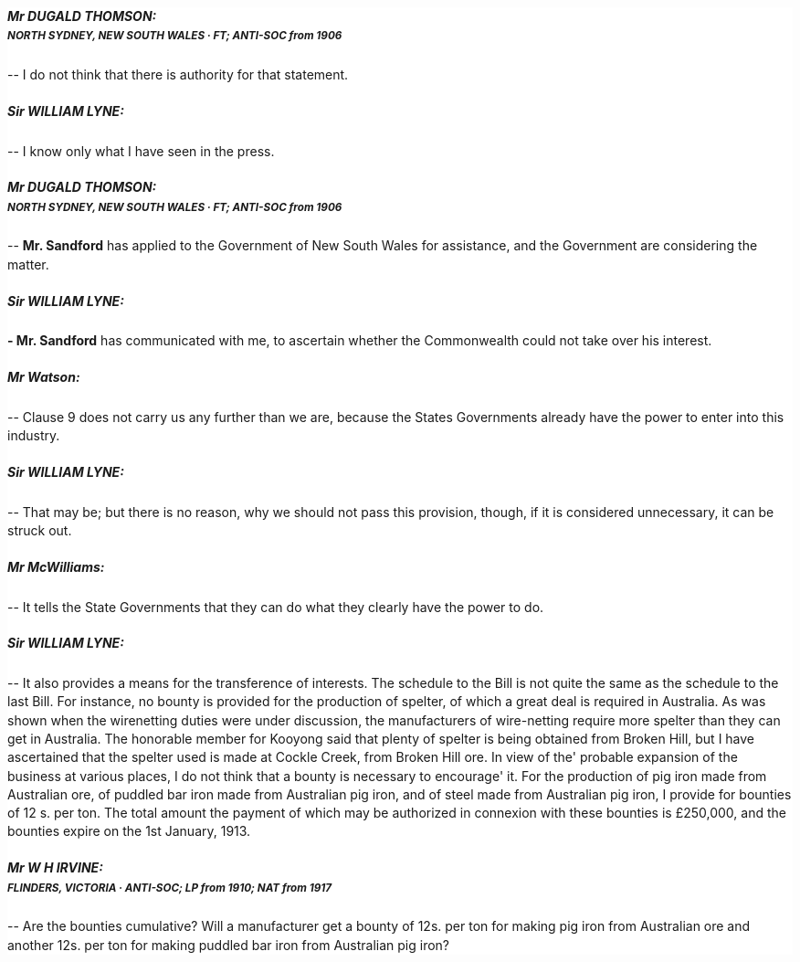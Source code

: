 ##### Mr DUGALD THOMSON:<br><small class="text-muted">NORTH SYDNEY, NEW SOUTH WALES &middot; FT; ANTI-SOC from 1906</small>

-- I do not think that there is authority for that statement. 

##### Sir WILLIAM LYNE:

-- I know only what I have seen in the press. 

##### Mr DUGALD THOMSON:<br><small class="text-muted">NORTH SYDNEY, NEW SOUTH WALES &middot; FT; ANTI-SOC from 1906</small>

--  **Mr. Sandford**  has applied to the Government of New South Wales for assistance, and the Government are considering the matter. 

##### Sir WILLIAM LYNE:


 **- Mr. Sandford** has communicated with me, to ascertain whether the Commonwealth could not take over his interest. 

##### Mr Watson:

-- Clause 9 does not carry us any further than we are, because the States Governments already have the power to enter into this industry. 

##### Sir WILLIAM LYNE:

-- That may be; but there is no reason, why we should not pass this provision, though, if it is considered unnecessary, it can be struck out. 

##### Mr McWilliams:

-- It tells the State Governments that they can do what they clearly have the power to do. 

##### Sir WILLIAM LYNE:

-- It also provides a means for the transference of interests. The schedule to the Bill is not quite the same as the schedule to the last Bill. For instance, no bounty is provided for the production of spelter, of which a great deal is required in Australia. As was shown when the wirenetting duties were under discussion, the manufacturers of wire-netting require more spelter than they can get in Australia. The honorable member for Kooyong said that plenty of spelter is being obtained from Broken Hill, but I have ascertained that the spelter used is made at Cockle Creek, from Broken Hill ore. In view of the' probable expansion of the business at various places, I do not think that a bounty is necessary to encourage' it. For the production of pig iron made from Australian ore, of puddled bar iron made from Australian pig iron, and of steel made from Australian pig iron, I provide for bounties of 12 s. per ton. The total amount the payment of which may be authorized in connexion with these bounties is £250,000, and the bounties expire on the 1st January, 1913. 

##### Mr W H IRVINE:<br><small class="text-muted">FLINDERS, VICTORIA &middot; ANTI-SOC; LP from 1910; NAT from 1917</small>

-- Are the bounties cumulative? Will a manufacturer get a bounty of 12s. per ton for making pig  iron from Australian ore and another 12s. per ton for making puddled bar iron from Australian pig iron? 
